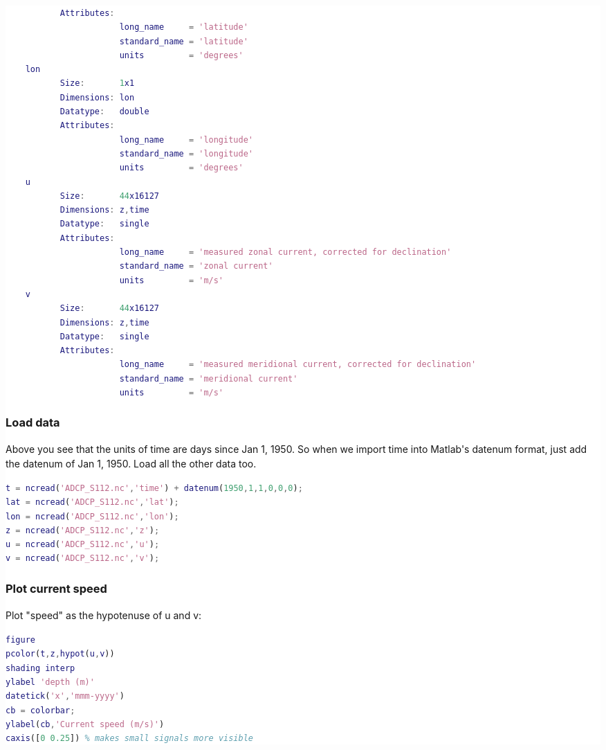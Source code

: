 ```matlab 
           Attributes:
                       long_name     = 'latitude'
                       standard_name = 'latitude'
                       units         = 'degrees'
    lon 
           Size:       1x1
           Dimensions: lon
           Datatype:   double
           Attributes:
                       long_name     = 'longitude'
                       standard_name = 'longitude'
                       units         = 'degrees'
    u   
           Size:       44x16127
           Dimensions: z,time
           Datatype:   single
           Attributes:
                       long_name     = 'measured zonal current, corrected for declination'
                       standard_name = 'zonal current'
                       units         = 'm/s'
    v   
           Size:       44x16127
           Dimensions: z,time
           Datatype:   single
           Attributes:
                       long_name     = 'measured meridional current, corrected for declination'
                       standard_name = 'meridional current'
                       units         = 'm/s'
```

### Load data
Above you see that the units of time are days since Jan 1, 1950. So when we import time into Matlab's datenum format, just add the datenum of Jan 1, 1950. Load all the other data too. 

```matlab
t = ncread('ADCP_S112.nc','time') + datenum(1950,1,1,0,0,0); 
lat = ncread('ADCP_S112.nc','lat'); 
lon = ncread('ADCP_S112.nc','lon'); 
z = ncread('ADCP_S112.nc','z'); 
u = ncread('ADCP_S112.nc','u'); 
v = ncread('ADCP_S112.nc','v'); 
```

### Plot current speed
Plot "speed" as the hypotenuse of u and v: 

```matlab
figure
pcolor(t,z,hypot(u,v))
shading interp
ylabel 'depth (m)'
datetick('x','mmm-yyyy')
cb = colorbar; 
ylabel(cb,'Current speed (m/s)')
caxis([0 0.25]) % makes small signals more visible 
```
